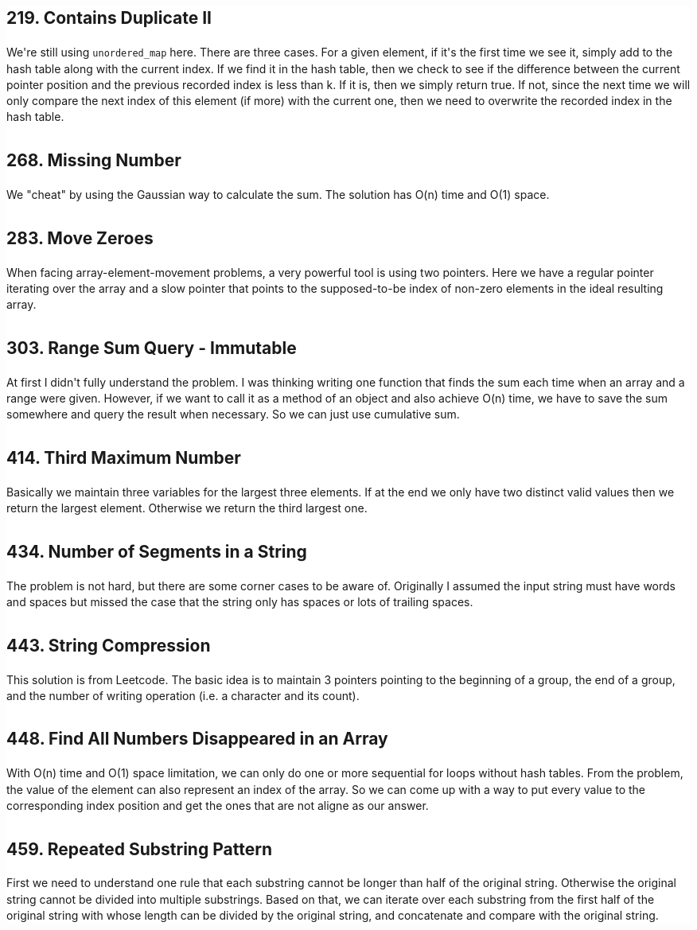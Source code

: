 ## 219. Contains Duplicate II
We're still using `unordered_map` here. There are three cases. For a given element, if it's the first time we see it, simply add to the hash table along with the current index. If we find it in the hash table, then we check to see if the difference between the current pointer position and the previous recorded index is less than k. If it is, then we simply return true. If not, since the next time we will only compare the next index of this element (if more) with the current one, then we need to overwrite the recorded index in the hash table. 

## 268. Missing Number
We "cheat" by using the Gaussian way to calculate the sum. The solution has O(n) time and O(1) space.

## 283. Move Zeroes
When facing array-element-movement problems, a very powerful tool is using two pointers. Here we have a regular pointer iterating over the array and a slow pointer that points to the supposed-to-be index of non-zero elements in the ideal resulting array.

## 303. Range Sum Query - Immutable
At first I didn't fully understand the problem. I was thinking writing one function that finds the sum each time when an array and a range were given. However, if we want to call it as a method of an object and also achieve O(n) time, we have to save the sum somewhere and query the result when necessary. So we can just use cumulative sum.

## 414. Third Maximum Number
Basically we maintain three variables for the largest three elements. If at the end we only have two distinct valid values then we return the largest element. Otherwise we return the third largest one.

## 434. Number of Segments in a String
The problem is not hard, but there are some corner cases to be aware of. Originally I assumed the input string must have words and spaces but missed the case that the string only has spaces or lots of trailing spaces. 

## 443. String Compression
This solution is from Leetcode. The basic idea is to maintain 3 pointers pointing to the beginning of a group, the end of a group, and the number of writing operation (i.e. a character and its count). 

## 448. Find All Numbers Disappeared in an Array
With O(n) time and O(1) space limitation, we can only do one or more sequential for loops without hash tables. From the problem, the value of the element can also represent an index of the array. So we can come up with a way to put every value to the corresponding index position and get the ones that are not aligne as our answer. 

## 459. Repeated Substring Pattern
First we need to understand one rule that each substring cannot be longer than half of the original string. Otherwise the original string cannot be divided into multiple substrings. Based on that, we can iterate over each substring from the first half of the original string with whose length can be divided by the original string, and concatenate and compare with the original string.
